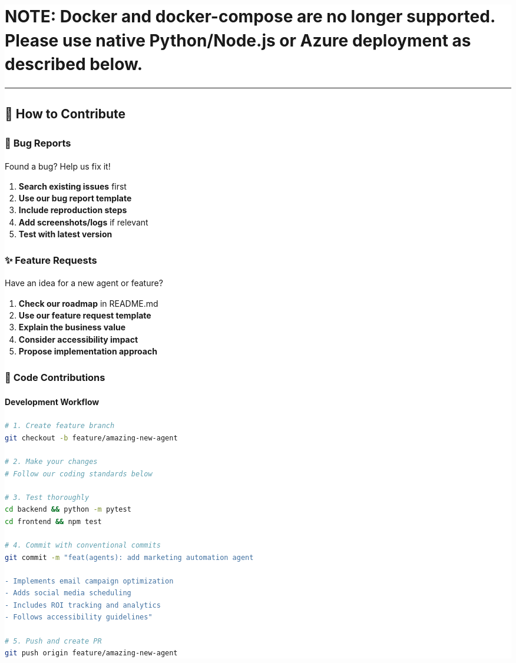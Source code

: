 # NOTE: Docker and docker-compose are no longer supported. Please use native Python/Node.js or Azure deployment as described below.

---

## 🎯 **How to Contribute**

### 🐛 **Bug Reports**
Found a bug? Help us fix it!

1. **Search existing issues** first
2. **Use our bug report template**
3. **Include reproduction steps**
4. **Add screenshots/logs** if relevant
5. **Test with latest version**

### ✨ **Feature Requests**
Have an idea for a new agent or feature?

1. **Check our roadmap** in README.md
2. **Use our feature request template**
3. **Explain the business value**
4. **Consider accessibility impact**
5. **Propose implementation approach**

### 🔧 **Code Contributions**

#### **Development Workflow**
```bash
# 1. Create feature branch
git checkout -b feature/amazing-new-agent

# 2. Make your changes
# Follow our coding standards below

# 3. Test thoroughly
cd backend && python -m pytest
cd frontend && npm test

# 4. Commit with conventional commits
git commit -m "feat(agents): add marketing automation agent

- Implements email campaign optimization
- Adds social media scheduling
- Includes ROI tracking and analytics
- Follows accessibility guidelines"

# 5. Push and create PR
git push origin feature/amazing-new-agent
```
